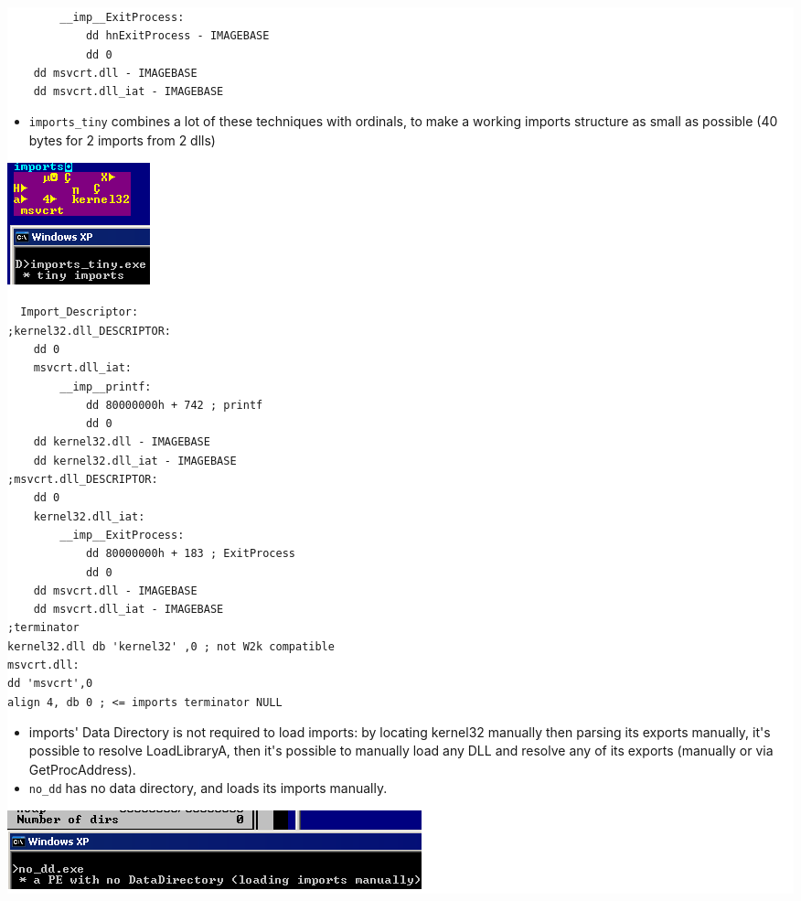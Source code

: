 ```
        __imp__ExitProcess:
            dd hnExitProcess - IMAGEBASE
            dd 0
    dd msvcrt.dll - IMAGEBASE
    dd msvcrt.dll_iat - IMAGEBASE
```

  * `imports_tiny` combines a lot of these techniques with ordinals, to make a working imports structure as small as possible (40 bytes for 2 imports from 2 dlls)

![](pics/PE_imports_tiny.png)

```
  Import_Descriptor:
;kernel32.dll_DESCRIPTOR:
    dd 0
    msvcrt.dll_iat:
        __imp__printf:
            dd 80000000h + 742 ; printf
            dd 0
    dd kernel32.dll - IMAGEBASE
    dd kernel32.dll_iat - IMAGEBASE
;msvcrt.dll_DESCRIPTOR:
    dd 0
    kernel32.dll_iat:
        __imp__ExitProcess:
            dd 80000000h + 183 ; ExitProcess
            dd 0
    dd msvcrt.dll - IMAGEBASE
    dd msvcrt.dll_iat - IMAGEBASE
;terminator
kernel32.dll db 'kernel32' ,0 ; not W2k compatible
msvcrt.dll:
dd 'msvcrt',0
align 4, db 0 ; <= imports terminator NULL
```

 * imports' Data Directory is not required to load imports: by locating kernel32 manually then parsing its exports manually, it's possible to resolve LoadLibraryA, then it's possible to manually load any DLL and resolve any of its exports (manually or via GetProcAddress).
  * `no_dd` has no data directory, and loads its imports manually.

  ![](pics/PE_no_dd.png)
